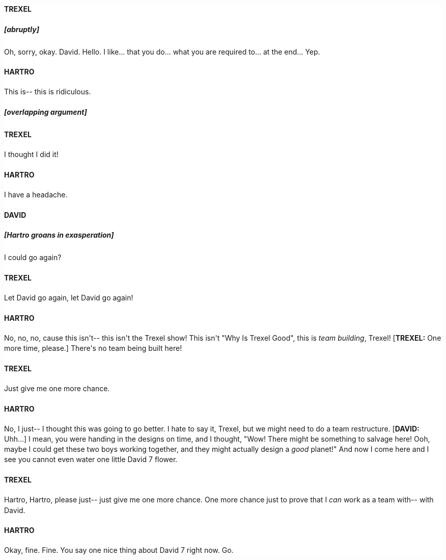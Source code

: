 #### TREXEL

##### [abruptly]

Oh, sorry, okay. David. Hello. I like... that you do... what you are required to... at the end... Yep.

#### HARTRO

This is-- this is ridiculous.

##### [overlapping argument]

#### TREXEL

I thought I did it!

#### HARTRO

I have a headache.

#### DAVID

##### [Hartro groans in exasperation]

I could go again?

#### TREXEL

Let David go again, let David go again!

#### HARTRO

No, no, no, cause this isn't-- this isn't the Trexel show! This isn't "Why Is Trexel Good", this is *team building*, Trexel! [__TREXEL:__ One more time, please.] There's no team being built here!

#### TREXEL

Just give me one more chance.

#### HARTRO

No, I just-- I thought this was going to go better. I hate to say it, Trexel, but we might need to do a team restructure. [__DAVID:__ Uhh...] I mean, you were handing in the designs on time, and I thought, "Wow! There might be something to salvage here! Ooh, maybe I could get these two boys working together, and they might actually design a *good* planet!" And now I come here and I see you cannot even water one little David 7 flower.

#### TREXEL

Hartro, Hartro, please just-- just give me one more chance. One more chance just to prove that I *can* work as a team with-- with David.

#### HARTRO

Okay, fine. Fine. You say one nice thing about David 7 right now. Go.
